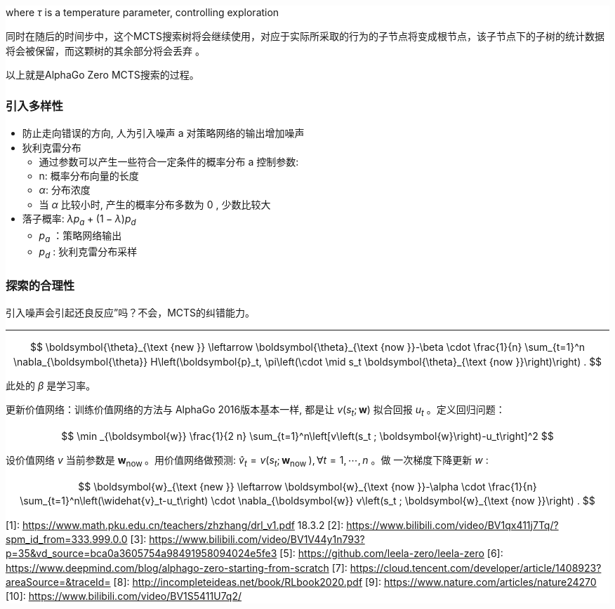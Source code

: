 where $\tau$ is a temperature parameter, controlling exploration

同时在随后的时间步中，这个MCTS搜索树将会继续使用，对应于实际所采取的行为的子节点将变成根节点，该子节点下的子树的统计数据将会被保留，而这颗树的其余部分将会丢弃 。

以上就是AlphaGo Zero MCTS搜索的过程。

### 引入多样性

- 防止走向错误的方向, 人为引入噪声 a 对策略网络的输出增加噪声
- 狄利克雷分布
  - 通过参数可以产生一些符合一定条件的概率分布 a 控制参数:
  - $\mathrm{n}:$ 概率分布向量的长度
  - $\alpha:$ 分布浓度
  - 当 $\alpha$ 比较小时, 产生的概率分布多数为 0 , 少数比较大
- 落子概率: $\lambda p_a+(1-\lambda) p_d$
  - $p_a$ ：策略网络输出
  - $p_d$ : 狄利克雷分布采样

### 探索的合理性

引入噪声会引起还良反应”吗？不会，MCTS的纠错能力。

---

$$
\boldsymbol{\theta}_{\text {new }} \leftarrow \boldsymbol{\theta}_{\text {now }}-\beta \cdot \frac{1}{n} \sum_{t=1}^n \nabla_{\boldsymbol{\theta}} H\left(\boldsymbol{p}_t, \pi\left(\cdot \mid s_t \boldsymbol{\theta}_{\text {now }}\right)\right) .
$$

此处的 $\beta$ 是学习率。

更新价值网络：训练价值网络的方法与 AlphaGo 2016版本基本一样, 都是让 $v\left(s_t ; \boldsymbol{w}\right)$ 拟合回报 $u_t$ 。定义回归问题：

$$
\min _{\boldsymbol{w}} \frac{1}{2 n} \sum_{t=1}^n\left[v\left(s_t ; \boldsymbol{w}\right)-u_t\right]^2
$$

设价值网络 $v$ 当前参数是 $\boldsymbol{w}_{\text {now }}$ 。用价值网络做预测: $\widehat{v}_t=v\left(s_t ; \boldsymbol{w}_{\text {now }}\right), \forall t=1, \cdots, n$ 。做 一次梯度下降更新 $w$ :

$$
\boldsymbol{w}_{\text {new }} \leftarrow \boldsymbol{w}_{\text {now }}-\alpha \cdot \frac{1}{n} \sum_{t=1}^n\left(\widehat{v}_t-u_t\right) \cdot \nabla_{\boldsymbol{w}} v\left(s_t ; \boldsymbol{w}_{\text {now }}\right) .
$$


[1]: https://www.math.pku.edu.cn/teachers/zhzhang/drl_v1.pdf 18.3.2
[2]: https://www.bilibili.com/video/BV1qx411j7Tq/?spm_id_from=333.999.0.0
[3]: https://www.bilibili.com/video/BV1V44y1n793?p=35&vd_source=bca0a3605754a98491958094024e5fe3
[5]: https://github.com/leela-zero/leela-zero
[6]: https://www.deepmind.com/blog/alphago-zero-starting-from-scratch
[7]: https://cloud.tencent.com/developer/article/1408923?areaSource=&traceId=
[8]: http://incompleteideas.net/book/RLbook2020.pdf
[9]: https://www.nature.com/articles/nature24270
[10]: https://www.bilibili.com/video/BV1S5411U7q2/